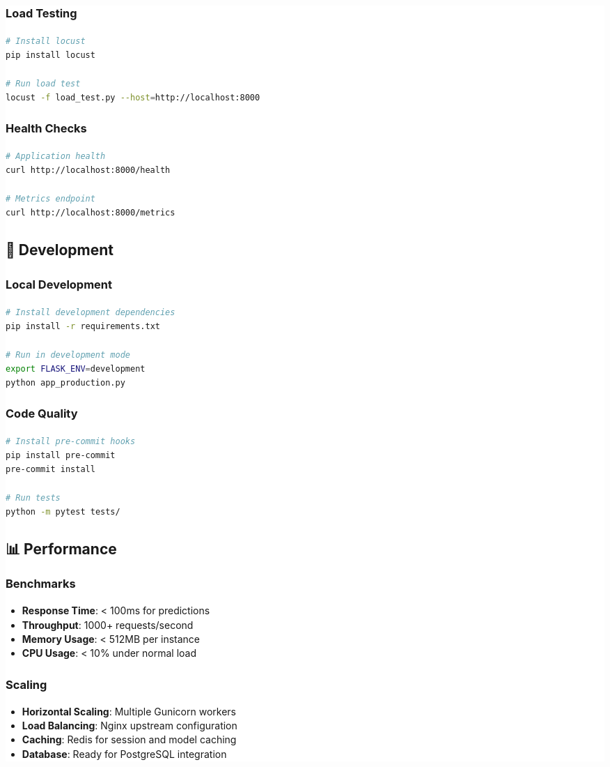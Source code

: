### Load Testing
```bash
# Install locust
pip install locust

# Run load test
locust -f load_test.py --host=http://localhost:8000
```

### Health Checks
```bash
# Application health
curl http://localhost:8000/health

# Metrics endpoint
curl http://localhost:8000/metrics
```

## 🔧 Development

### Local Development
```bash
# Install development dependencies
pip install -r requirements.txt

# Run in development mode
export FLASK_ENV=development
python app_production.py
```

### Code Quality
```bash
# Install pre-commit hooks
pip install pre-commit
pre-commit install

# Run tests
python -m pytest tests/
```

## 📊 Performance

### Benchmarks
- **Response Time**: < 100ms for predictions
- **Throughput**: 1000+ requests/second
- **Memory Usage**: < 512MB per instance
- **CPU Usage**: < 10% under normal load

### Scaling
- **Horizontal Scaling**: Multiple Gunicorn workers
- **Load Balancing**: Nginx upstream configuration
- **Caching**: Redis for session and model caching
- **Database**: Ready for PostgreSQL integration

